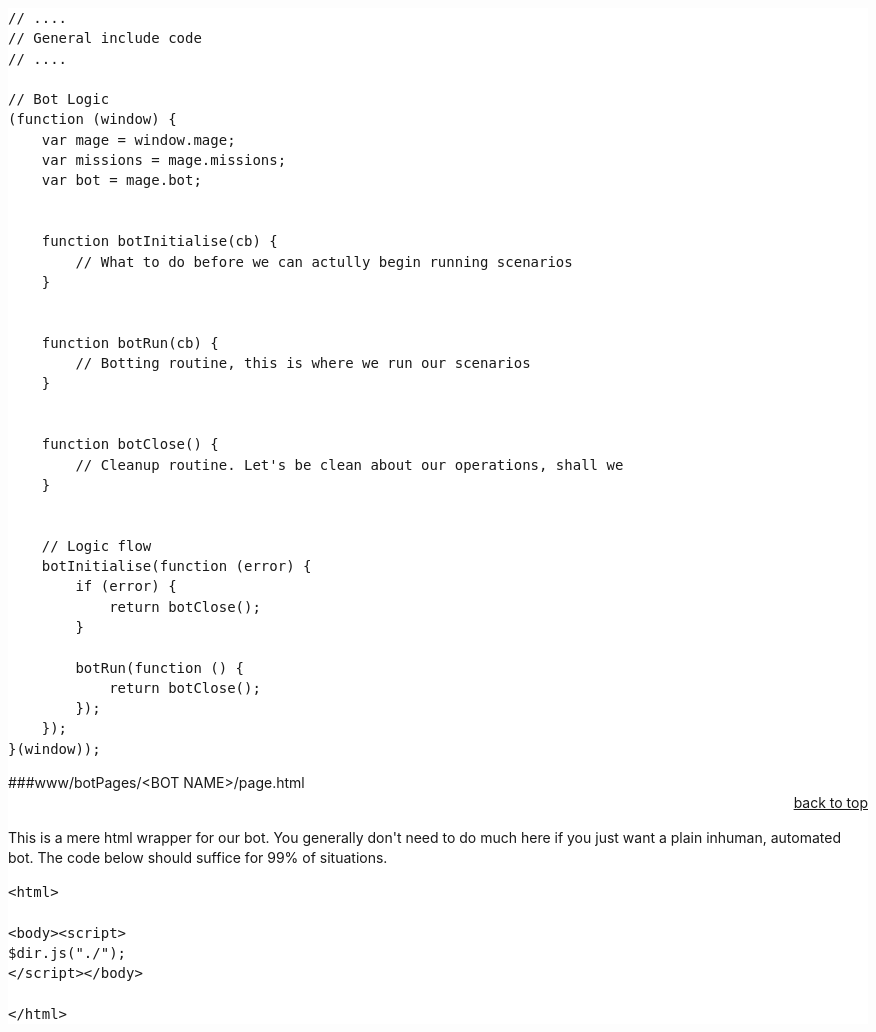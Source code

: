 <pre>
// ....
// General include code
// ....

// Bot Logic
(function (window) {
	var mage = window.mage;
	var missions = mage.missions;
	var bot = mage.bot;


	function botInitialise(cb) {
		// What to do before we can actully begin running scenarios
	}


	function botRun(cb) {
		// Botting routine, this is where we run our scenarios
	}


	function botClose() {
		// Cleanup routine. Let's be clean about our operations, shall we
	}


	// Logic flow
	botInitialise(function (error) {
		if (error) {
			return botClose();
		}

		botRun(function () {
			return botClose();
		});
	});
}(window));
</pre>


<a name='www/botPages/&lt;BOT NAME&gt;/page.html'/>
###www/botPages/&lt;BOT NAME&gt;/page.html
<div style="text-align: right"><a href="#top">back to top</a></div>

This is a mere html wrapper for our bot. You generally don't need to do much
here if you just want a plain inhuman, automated bot. The code below should
suffice for 99% of situations.

<pre>
&lt;html&gt;

&lt;body&gt;&lt;script&gt;
$dir.js("./");
&lt;/script&gt;&lt;/body&gt;

&lt;/html&gt;
</pre>
